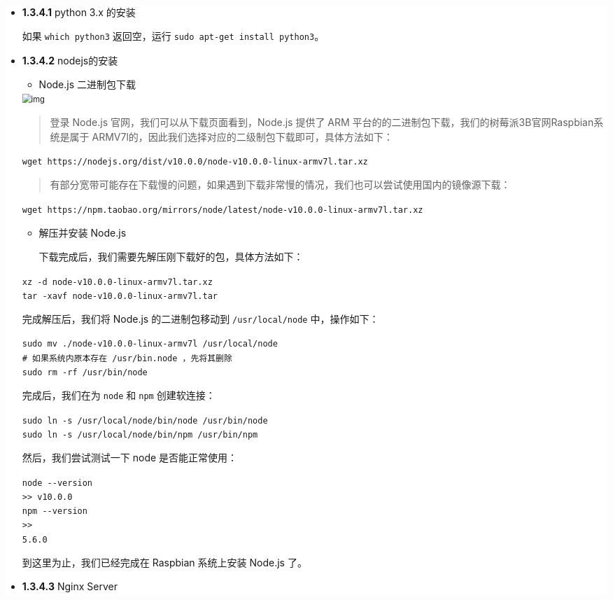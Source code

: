 * **1.3.4.1** python 3.x 的安装

  如果 `which python3` 返回空，运行 `sudo apt-get install python3`。

* **1.3.4.2**  nodejs的安装

  * Node.js 二进制包下载

  

  <img src="https://raw.githubusercontent.com/gggdttt/ImageBeds/master/img/202110051323473.jpg" alt="img" style="zoom:80%;" />

  > 登录 Node.js 官网，我们可以从下载页面看到，Node.js 提供了 ARM 平台的的二进制包下载，我们的树莓派3B官网Raspbian系统是属于 ARMV7l的，因此我们选择对应的二级制包下载即可，具体方法如下：

  ```shell
  wget https://nodejs.org/dist/v10.0.0/node-v10.0.0-linux-armv7l.tar.xz
  ```

  > 有部分宽带可能存在下载慢的问题，如果遇到下载非常慢的情况，我们也可以尝试使用国内的镜像源下载：

  ```shell
  wget https://npm.taobao.org/mirrors/node/latest/node-v10.0.0-linux-armv7l.tar.xz
  ```

  * 解压并安装 Node.js

    下载完成后，我们需要先解压刚下载好的包，具体方法如下：

  ```shell
  xz -d node-v10.0.0-linux-armv7l.tar.xz
  tar -xavf node-v10.0.0-linux-armv7l.tar
  ```

  完成解压后，我们将 Node.js 的二进制包移动到 `/usr/local/node` 中，操作如下：

  ```shell
  sudo mv ./node-v10.0.0-linux-armv7l /usr/local/node
  # 如果系统内原本存在 /usr/bin.node ，先将其删除
  sudo rm -rf /usr/bin/node
  ```

  完成后，我们在为 `node` 和 `npm` 创建软连接：

  ```shell
  sudo ln -s /usr/local/node/bin/node /usr/bin/node
  sudo ln -s /usr/local/node/bin/npm /usr/bin/npm
  ```

  然后，我们尝试测试一下 node 是否能正常使用：

  ```shell
  node --version
  >> v10.0.0
  npm --version
  >>
  5.6.0
  ```

  到这里为止，我们已经完成在 Raspbian 系统上安装 Node.js 了。

* **1.3.4.3**  Nginx Server
